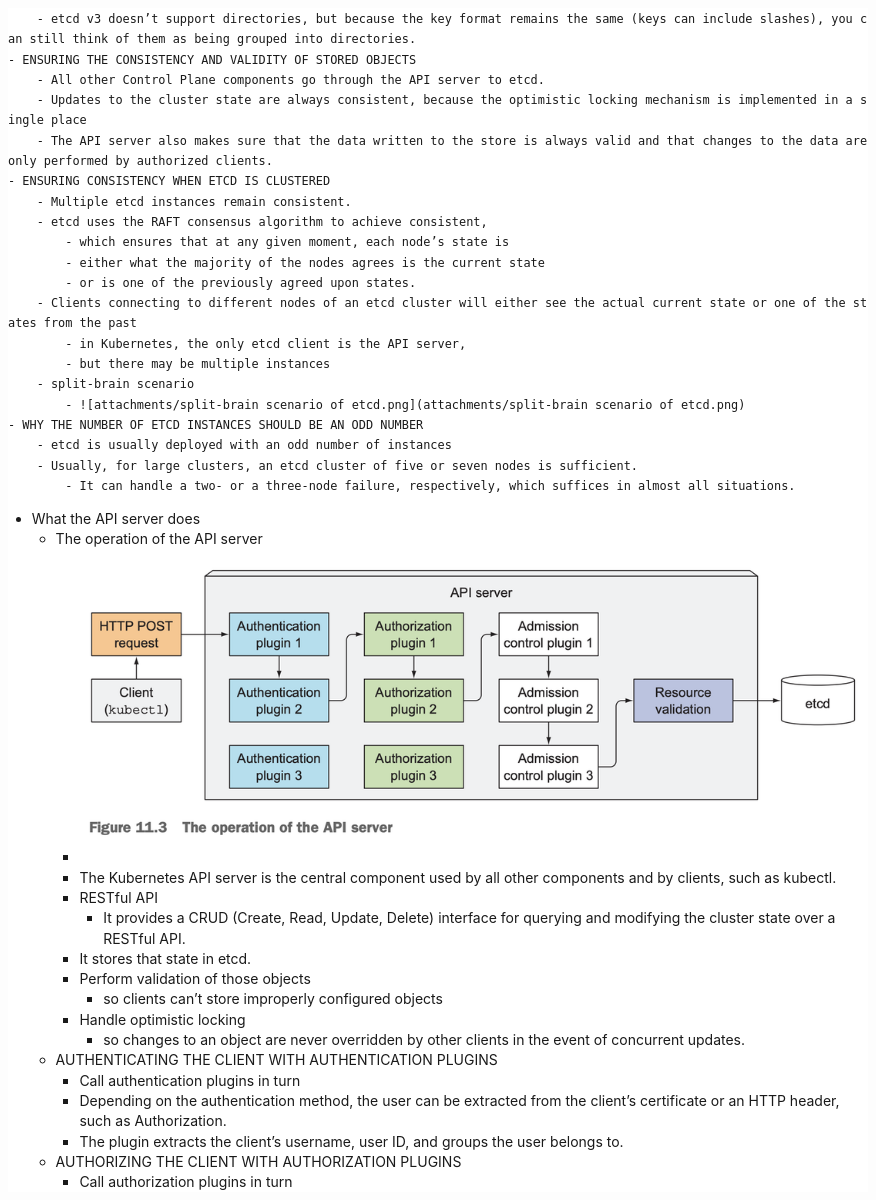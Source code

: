 		- etcd v3 doesn’t support directories, but because the key format remains the same (keys can include slashes), you can still think of them as being grouped into directories.
	- ENSURING THE CONSISTENCY AND VALIDITY OF STORED OBJECTS
		- All other Control Plane components go through the API server to etcd.
		- Updates to the cluster state are always consistent, because the optimistic locking mechanism is implemented in a single place
		- The API server also makes sure that the data written to the store is always valid and that changes to the data are only performed by authorized clients.
	- ENSURING CONSISTENCY WHEN ETCD IS CLUSTERED
		- Multiple etcd instances remain consistent.
		- etcd uses the RAFT consensus algorithm to achieve consistent,
			- which ensures that at any given moment, each node’s state is 
			- either what the majority of the nodes agrees is the current state 
			- or is one of the previously agreed upon states.
		- Clients connecting to different nodes of an etcd cluster will either see the actual current state or one of the states from the past 
			- in Kubernetes, the only etcd client is the API server, 
			- but there may be multiple instances
		- split-brain scenario
			- ![attachments/split-brain scenario of etcd.png](attachments/split-brain scenario of etcd.png)
	- WHY THE NUMBER OF ETCD INSTANCES SHOULD BE AN ODD NUMBER
		- etcd is usually deployed with an odd number of instances
		- Usually, for large clusters, an etcd cluster of five or seven nodes is sufficient. 
			- It can handle a two- or a three-node failure, respectively, which suffices in almost all situations.


- What the API server does
	- The operation of the API server
		- ![attachments/The_operation_of_the_API_server.png](attachments/The_operation_of_the_API_server.png)
		- The Kubernetes API server is the central component used by all other components and by clients, such as kubectl.
		- RESTful API
			- It provides a CRUD (Create, Read, Update, Delete) interface for querying and modifying the cluster state over a RESTful API. 
		- It stores that state in etcd.
		- Perform validation of those objects
			- so clients can’t store improperly configured objects
		- Handle optimistic locking
			- so changes to an object are never overridden by other clients in the event of concurrent updates.
	- AUTHENTICATING THE CLIENT WITH AUTHENTICATION PLUGINS
		- Call authentication plugins in turn
		- Depending on the authentication method, the user can be extracted from the client’s certificate or an HTTP header, such as Authorization.
		- The plugin extracts the client’s username, user ID, and groups the user belongs to.
	- AUTHORIZING THE CLIENT WITH AUTHORIZATION PLUGINS
		- Call authorization plugins in turn